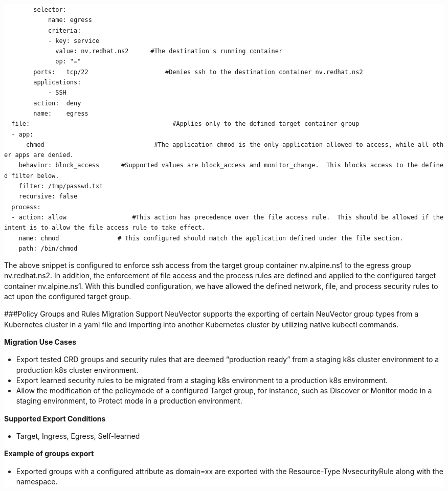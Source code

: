 ```
        selector:
            name: egress
            criteria:
            - key: service
              value: nv.redhat.ns2      #The destination's running container    
              op: "="
        ports:   tcp/22                     #Denies ssh to the destination container nv.redhat.ns2
        applications:
            - SSH
        action:  deny 
        name:    egress
  file:                                       #Applies only to the defined target container group
  - app:
    - chmod                              #The application chmod is the only application allowed to access, while all other apps are denied.
    behavior: block_access      #Supported values are block_access and monitor_change.  This blocks access to the defined filter below.
    filter: /tmp/passwd.txt
    recursive: false
  process:
  - action: allow                  #This action has precedence over the file access rule.  This should be allowed if the intent is to allow the file access rule to take effect.
    name: chmod                # This configured should match the application defined under the file section.
    path: /bin/chmod
```

The above snippet is configured to enforce ssh access from the target group container nv.alpine.ns1 to the egress group nv.redhat.ns2.  In addition, the enforcement of file access and the process rules are defined and applied to the configured target container nv.alpine.ns1.  With this bundled configuration, we have allowed the defined network, file, and process security rules to act upon the configured target group.


###Policy Groups and Rules Migration Support
NeuVector supports the exporting of certain NeuVector group types from a Kubernetes cluster in a yaml file and importing into another Kubernetes cluster by utilizing native kubectl commands.  

<strong>Migration Use Cases</strong>
+ Export tested CRD groups and security rules that are deemed “production ready” from a staging k8s cluster environment to a production k8s cluster environment.
+ Export learned security rules to be migrated from a staging k8s environment to a production k8s environment.
+ Allow the modification of the policymode of a configured Target group, for instance, such as Discover or Monitor mode in a staging environment, to Protect mode in a production environment.


<strong>Supported Export Conditions</strong>
+ Target, Ingress, Egress, Self-learned

<strong>Example of groups export</strong>
+ Exported groups with a configured attribute as domain=xx are exported with the Resource-Type NvsecurityRule along with the namespace.
